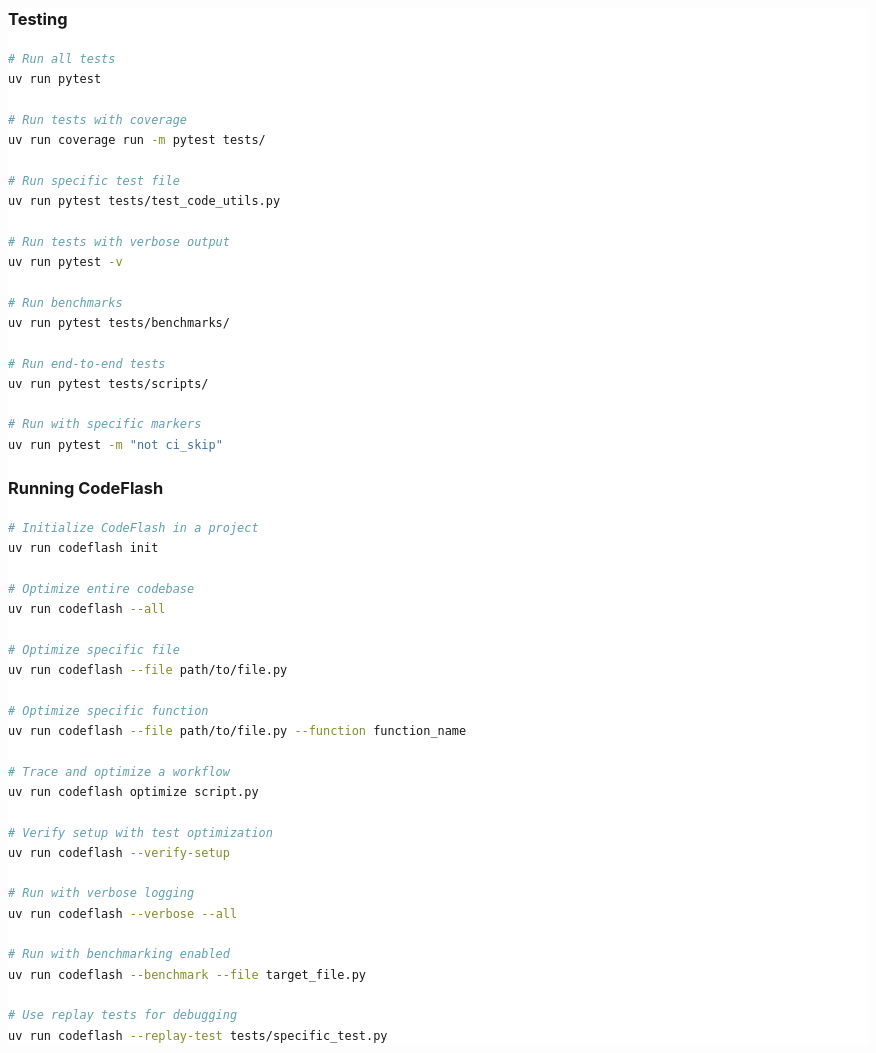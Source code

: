 ### Testing
```bash
# Run all tests
uv run pytest

# Run tests with coverage
uv run coverage run -m pytest tests/

# Run specific test file
uv run pytest tests/test_code_utils.py

# Run tests with verbose output
uv run pytest -v

# Run benchmarks
uv run pytest tests/benchmarks/

# Run end-to-end tests
uv run pytest tests/scripts/

# Run with specific markers
uv run pytest -m "not ci_skip"
```

### Running CodeFlash
```bash
# Initialize CodeFlash in a project
uv run codeflash init

# Optimize entire codebase
uv run codeflash --all

# Optimize specific file
uv run codeflash --file path/to/file.py

# Optimize specific function
uv run codeflash --file path/to/file.py --function function_name

# Trace and optimize a workflow
uv run codeflash optimize script.py

# Verify setup with test optimization
uv run codeflash --verify-setup

# Run with verbose logging
uv run codeflash --verbose --all

# Run with benchmarking enabled
uv run codeflash --benchmark --file target_file.py

# Use replay tests for debugging
uv run codeflash --replay-test tests/specific_test.py
```
